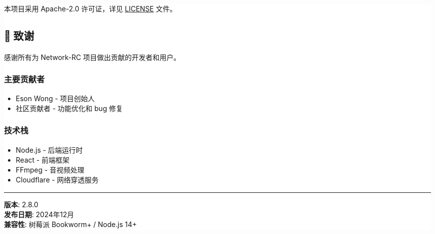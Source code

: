 本项目采用 Apache-2.0 许可证，详见 [LICENSE](./LICENSE) 文件。

## 🙏 致谢

感谢所有为 Network-RC 项目做出贡献的开发者和用户。

### 主要贡献者
- Eson Wong - 项目创始人
- 社区贡献者 - 功能优化和 bug 修复

### 技术栈
- Node.js - 后端运行时
- React - 前端框架
- FFmpeg - 音视频处理
- Cloudflare - 网络穿透服务

---

**版本**: 2.8.0  
**发布日期**: 2024年12月  
**兼容性**: 树莓派 Bookworm+ / Node.js 14+ 
